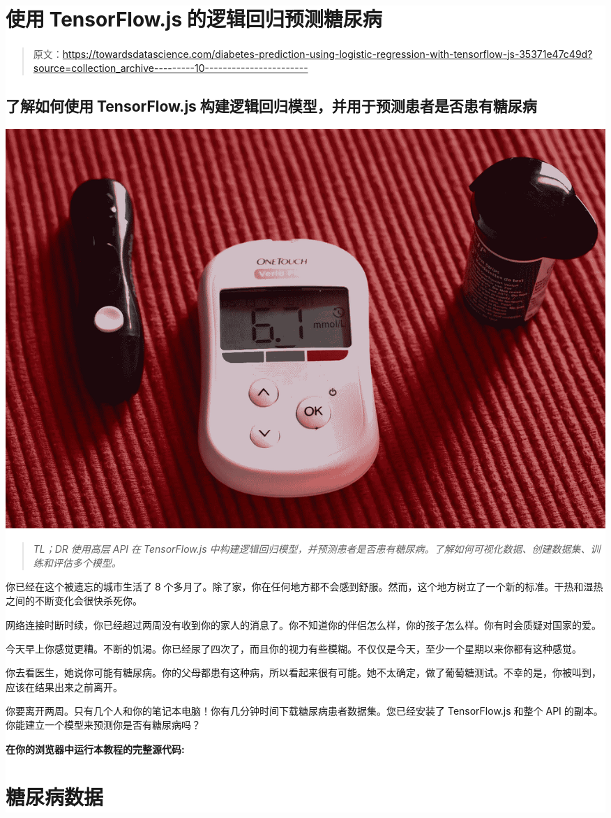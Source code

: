 # 使用 TensorFlow.js 的逻辑回归预测糖尿病

> 原文：<https://towardsdatascience.com/diabetes-prediction-using-logistic-regression-with-tensorflow-js-35371e47c49d?source=collection_archive---------10----------------------->

## 了解如何使用 TensorFlow.js 构建逻辑回归模型，并用于预测患者是否患有糖尿病

![](img/668604913269e8cfb47f159990a480fa.png)

> *TL；DR 使用高层 API 在 TensorFlow.js 中构建逻辑回归模型，并预测患者是否患有糖尿病。了解如何可视化数据、创建数据集、训练和评估多个模型。*

你已经在这个被遗忘的城市生活了 8 个多月了。除了家，你在任何地方都不会感到舒服。然而，这个地方树立了一个新的标准。干热和湿热之间的不断变化会很快杀死你。

网络连接时断时续，你已经超过两周没有收到你的家人的消息了。你不知道你的伴侣怎么样，你的孩子怎么样。你有时会质疑对国家的爱。

今天早上你感觉更糟。不断的饥渴。你已经尿了四次了，而且你的视力有些模糊。不仅仅是今天，至少一个星期以来你都有这种感觉。

你去看医生，她说你可能有糖尿病。你的父母都患有这种病，所以看起来很有可能。她不太确定，做了葡萄糖测试。不幸的是，你被叫到，应该在结果出来之前离开。

你要离开两周。只有几个人和你的笔记本电脑！你有几分钟时间下载糖尿病患者数据集。您已经安装了 TensorFlow.js 和整个 API 的副本。你能建立一个模型来预测你是否有糖尿病吗？

**在你的浏览器中运行本教程的完整源代码:**

# 糖尿病数据
